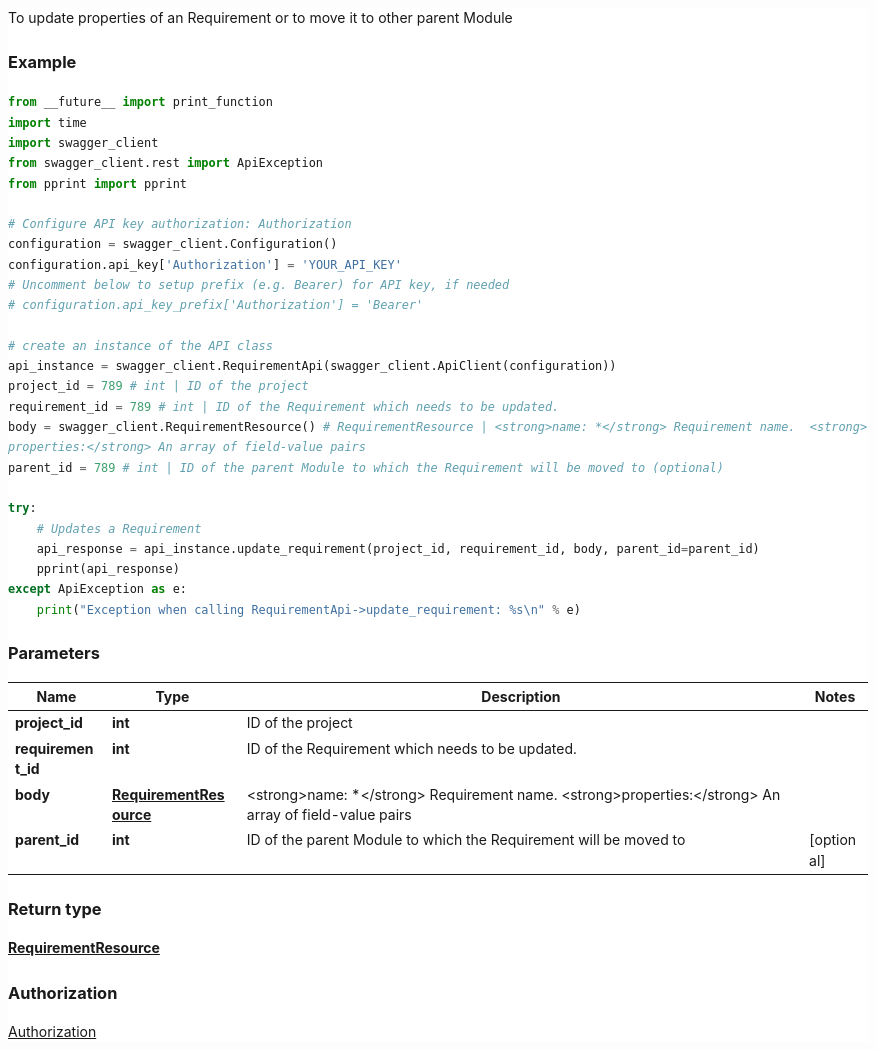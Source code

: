 To update properties of an Requirement or to move it to other parent Module

### Example
```python
from __future__ import print_function
import time
import swagger_client
from swagger_client.rest import ApiException
from pprint import pprint

# Configure API key authorization: Authorization
configuration = swagger_client.Configuration()
configuration.api_key['Authorization'] = 'YOUR_API_KEY'
# Uncomment below to setup prefix (e.g. Bearer) for API key, if needed
# configuration.api_key_prefix['Authorization'] = 'Bearer'

# create an instance of the API class
api_instance = swagger_client.RequirementApi(swagger_client.ApiClient(configuration))
project_id = 789 # int | ID of the project
requirement_id = 789 # int | ID of the Requirement which needs to be updated.
body = swagger_client.RequirementResource() # RequirementResource | <strong>name: *</strong> Requirement name.  <strong>properties:</strong> An array of field-value pairs
parent_id = 789 # int | ID of the parent Module to which the Requirement will be moved to (optional)

try:
    # Updates a Requirement
    api_response = api_instance.update_requirement(project_id, requirement_id, body, parent_id=parent_id)
    pprint(api_response)
except ApiException as e:
    print("Exception when calling RequirementApi->update_requirement: %s\n" % e)
```

### Parameters

Name | Type | Description  | Notes
------------- | ------------- | ------------- | -------------
 **project_id** | **int**| ID of the project | 
 **requirement_id** | **int**| ID of the Requirement which needs to be updated. | 
 **body** | [**RequirementResource**](RequirementResource.md)| &lt;strong&gt;name: *&lt;/strong&gt; Requirement name.  &lt;strong&gt;properties:&lt;/strong&gt; An array of field-value pairs | 
 **parent_id** | **int**| ID of the parent Module to which the Requirement will be moved to | [optional] 

### Return type

[**RequirementResource**](RequirementResource.md)

### Authorization

[Authorization](../README.md#Authorization)
